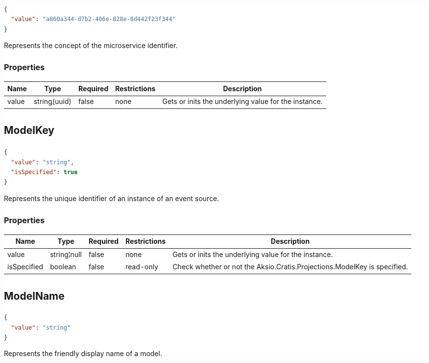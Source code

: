 ```json
{
  "value": "a860a344-d7b2-406e-828e-8d442f23f344"
}

```

Represents the concept of the microservice identifier.

### Properties

|Name|Type|Required|Restrictions|Description|
|---|---|---|---|---|
|value|string(uuid)|false|none|Gets or inits the underlying value for the instance.|

<h2 id="tocS_ModelKey">ModelKey</h2>

<a id="schemamodelkey"></a>
<a id="schema_ModelKey"></a>
<a id="tocSmodelkey"></a>
<a id="tocsmodelkey"></a>

```json
{
  "value": "string",
  "isSpecified": true
}

```

Represents the unique identifier of an instance of an event source.

### Properties

|Name|Type|Required|Restrictions|Description|
|---|---|---|---|---|
|value|string¦null|false|none|Gets or inits the underlying value for the instance.|
|isSpecified|boolean|false|read-only|Check whether or not the Aksio.Cratis.Projections.ModelKey is specified.|

<h2 id="tocS_ModelName">ModelName</h2>

<a id="schemamodelname"></a>
<a id="schema_ModelName"></a>
<a id="tocSmodelname"></a>
<a id="tocsmodelname"></a>

```json
{
  "value": "string"
}

```

Represents the friendly display name of a model.
